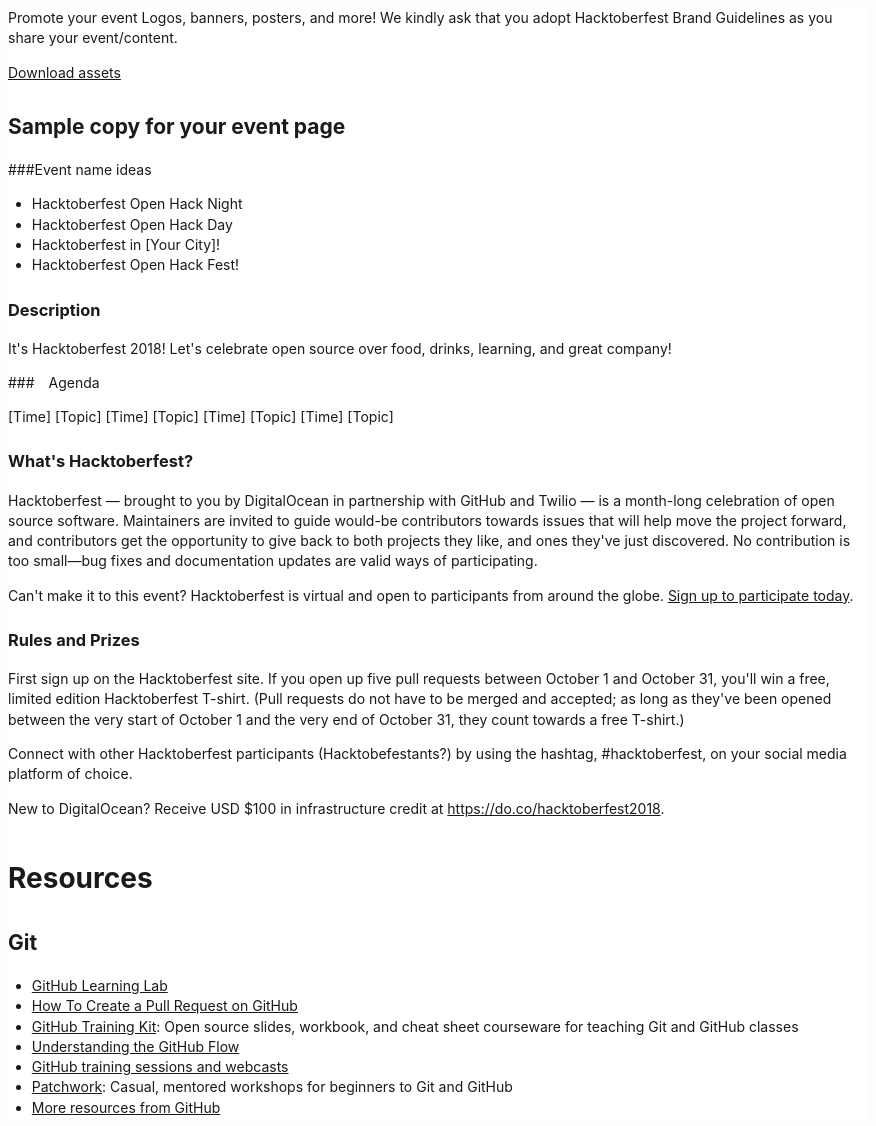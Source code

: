 Promote your event
Logos, banners, posters, and more! We kindly ask that you adopt Hacktoberfest Brand Guidelines as you share your event/content.


[Download assets](https://assets.digitalocean.com/hacktoberfest/hacktoberfest_2018_brand_assets.zip)

## Sample copy for your event page
###Event name ideas

* Hacktoberfest Open Hack Night
* Hacktoberfest Open Hack Day
* Hacktoberfest in [Your City]!
* Hacktoberfest Open Hack Fest!

### Description

It's Hacktoberfest 2018! Let's celebrate open source over food, drinks, learning, and great company!

###　Agenda

[Time] [Topic] 
[Time] [Topic] 
[Time] [Topic] 
[Time] [Topic] 

### What's Hacktoberfest?

Hacktoberfest — brought to you by DigitalOcean in partnership with GitHub and Twilio — is a month-long celebration of open source software. Maintainers are invited to guide would-be contributors towards issues that will help move the project forward, and contributors get the opportunity to give back to both projects they like, and ones they've just discovered. No contribution is too small—bug fixes and documentation updates are valid ways of participating.

Can't make it to this event? Hacktoberfest is virtual and open to participants from around the globe. [Sign up to participate today](https://hacktoberfest.digitalocean.com/).

### Rules and Prizes

First sign up on the Hacktoberfest site. If you open up five pull requests between October 1 and October 31, you'll win a free, limited edition Hacktoberfest T-shirt. (Pull requests do not have to be merged and accepted; as long as they've been opened between the very start of October 1 and the very end of October 31, they count towards a free T-shirt.)

Connect with other Hacktoberfest participants (Hacktobefestants?) by using the hashtag, #hacktoberfest, on your social media platform of choice.

New to DigitalOcean? Receive USD $100 in infrastructure credit at https://do.co/hacktoberfest2018.

# Resources
## Git
* [GitHub Learning Lab](https://lab.github.com/)
* [How To Create a Pull Request on GitHub](https://www.digitalocean.com/community/tutorials/how-to-create-a-pull-request-on-github)
* [GitHub Training Kit](https://github.com/github/training-kit): Open source slides, workbook, and cheat sheet courseware for teaching Git and GitHub classes
* [Understanding the GitHub Flow](https://guides.github.com/introduction/flow/)
* [GitHub training sessions and webcasts](https://services.github.com/training/)
* [Patchwork](http://patchwork.github.io/): Casual, mentored workshops for beginners to Git and GitHub
* [More resources from GitHub](https://services.github.com/resources/)
